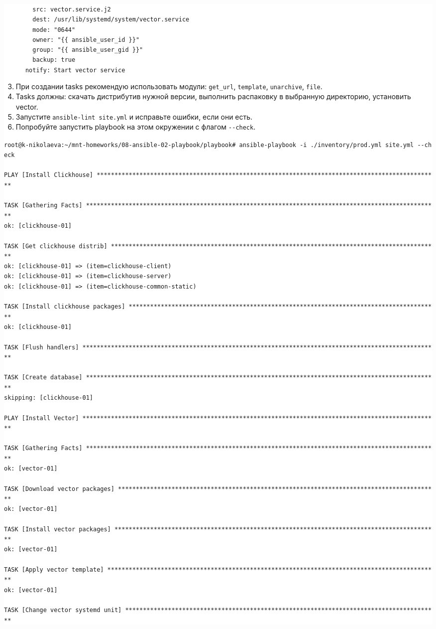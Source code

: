 ```
        src: vector.service.j2
        dest: /usr/lib/systemd/system/vector.service
        mode: "0644"
        owner: "{{ ansible_user_id }}"
        group: "{{ ansible_user_gid }}"
        backup: true
      notify: Start vector service

```
3. При создании tasks рекомендую использовать модули: `get_url`, `template`, `unarchive`, `file`.
4. Tasks должны: скачать дистрибутив нужной версии, выполнить распаковку в выбранную директорию, установить vector.
5. Запустите `ansible-lint site.yml` и исправьте ошибки, если они есть.
6. Попробуйте запустить playbook на этом окружении с флагом `--check`.
```
root@k-nikolaeva:~/mnt-homeworks/08-ansible-02-playbook/playbook# ansible-playbook -i ./inventory/prod.yml site.yml --check

PLAY [Install Clickhouse] ************************************************************************************************

TASK [Gathering Facts] ***************************************************************************************************
ok: [clickhouse-01]

TASK [Get clickhouse distrib] ********************************************************************************************
ok: [clickhouse-01] => (item=clickhouse-client)
ok: [clickhouse-01] => (item=clickhouse-server)
ok: [clickhouse-01] => (item=clickhouse-common-static)

TASK [Install clickhouse packages] ***************************************************************************************
ok: [clickhouse-01]

TASK [Flush handlers] ****************************************************************************************************

TASK [Create database] ***************************************************************************************************
skipping: [clickhouse-01]

PLAY [Install Vector] ****************************************************************************************************

TASK [Gathering Facts] ***************************************************************************************************
ok: [vector-01]

TASK [Download vector packages] ******************************************************************************************
ok: [vector-01]

TASK [Install vector packages] *******************************************************************************************
ok: [vector-01]

TASK [Apply vector template] *********************************************************************************************
ok: [vector-01]

TASK [Change vector systemd unit] ****************************************************************************************
```